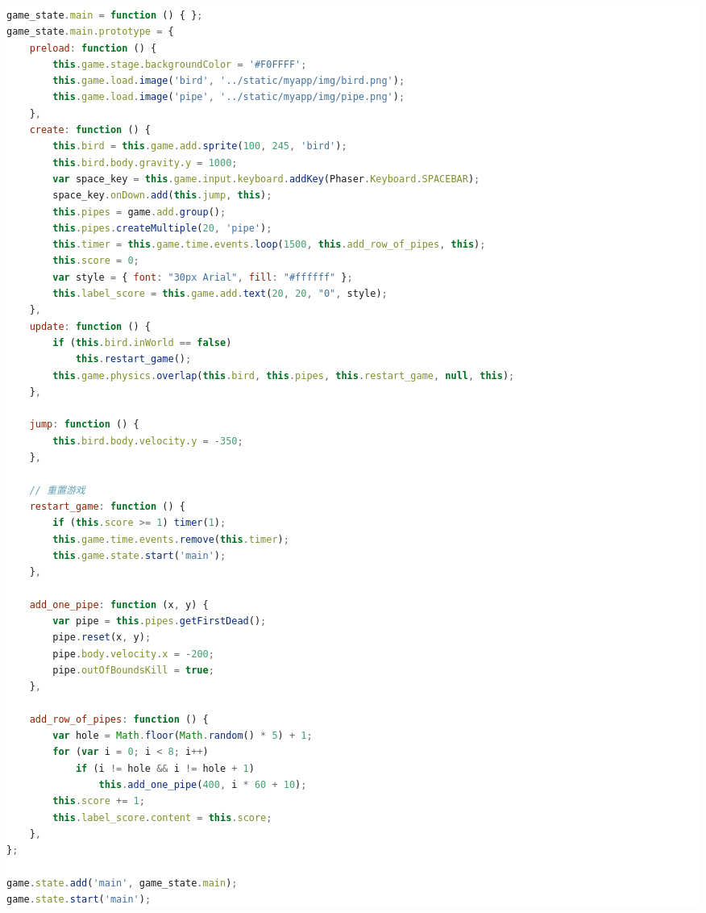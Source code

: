 ```js
game_state.main = function () { };
game_state.main.prototype = {
    preload: function () {
        this.game.stage.backgroundColor = '#F0FFFF';
        this.game.load.image('bird', '../static/myapp/img/bird.png');
        this.game.load.image('pipe', '../static/myapp/img/pipe.png');
    },
    create: function () {
        this.bird = this.game.add.sprite(100, 245, 'bird');
        this.bird.body.gravity.y = 1000;
        var space_key = this.game.input.keyboard.addKey(Phaser.Keyboard.SPACEBAR);
        space_key.onDown.add(this.jump, this);
        this.pipes = game.add.group();
        this.pipes.createMultiple(20, 'pipe');
        this.timer = this.game.time.events.loop(1500, this.add_row_of_pipes, this);
        this.score = 0;
        var style = { font: "30px Arial", fill: "#ffffff" };
        this.label_score = this.game.add.text(20, 20, "0", style);
    },
    update: function () {
        if (this.bird.inWorld == false)
            this.restart_game();
        this.game.physics.overlap(this.bird, this.pipes, this.restart_game, null, this);
    },

    jump: function () {
        this.bird.body.velocity.y = -350;
    },

    // 重置游戏
    restart_game: function () {
        if (this.score >= 1) timer(1);
        this.game.time.events.remove(this.timer);
        this.game.state.start('main');
    },

    add_one_pipe: function (x, y) {
        var pipe = this.pipes.getFirstDead();
        pipe.reset(x, y);
        pipe.body.velocity.x = -200;
        pipe.outOfBoundsKill = true;
    },

    add_row_of_pipes: function () {
        var hole = Math.floor(Math.random() * 5) + 1;
        for (var i = 0; i < 8; i++)
            if (i != hole && i != hole + 1)
                this.add_one_pipe(400, i * 60 + 10);
        this.score += 1;
        this.label_score.content = this.score;
    },
};

game.state.add('main', game_state.main);
game.state.start('main'); 
```
